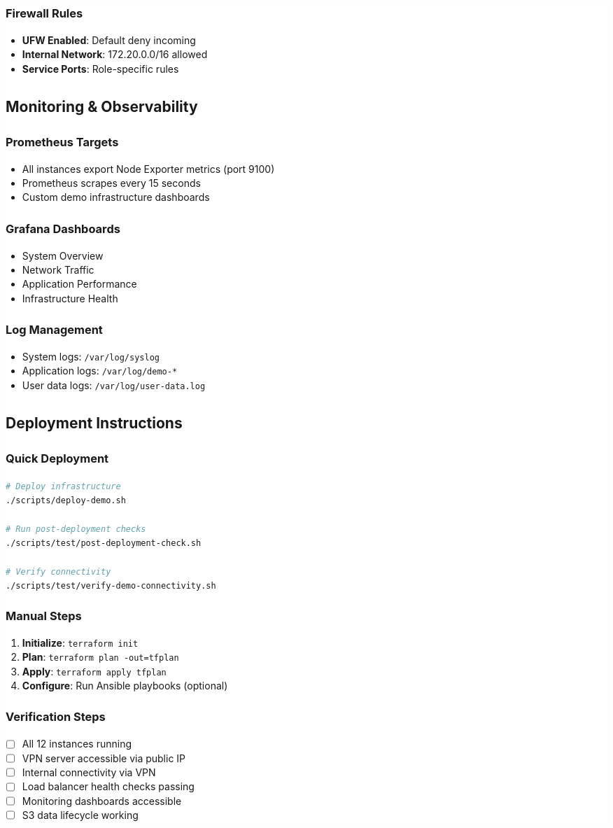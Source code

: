 ### Firewall Rules
- **UFW Enabled**: Default deny incoming
- **Internal Network**: 172.20.0.0/16 allowed
- **Service Ports**: Role-specific rules

##  Monitoring & Observability

### Prometheus Targets
- All instances export Node Exporter metrics (port 9100)
- Prometheus scrapes every 15 seconds
- Custom demo infrastructure dashboards

### Grafana Dashboards
- System Overview
- Network Traffic
- Application Performance
- Infrastructure Health

### Log Management
- System logs: `/var/log/syslog`
- Application logs: `/var/log/demo-*`
- User data logs: `/var/log/user-data.log`

## Deployment Instructions

### Quick Deployment
```bash
# Deploy infrastructure
./scripts/deploy-demo.sh

# Run post-deployment checks
./scripts/test/post-deployment-check.sh

# Verify connectivity
./scripts/test/verify-demo-connectivity.sh
```

### Manual Steps
1. **Initialize**: `terraform init`
2. **Plan**: `terraform plan -out=tfplan`
3. **Apply**: `terraform apply tfplan`
4. **Configure**: Run Ansible playbooks (optional)

### Verification Steps
- [ ] All 12 instances running
- [ ] VPN server accessible via public IP
- [ ] Internal connectivity via VPN
- [ ] Load balancer health checks passing
- [ ] Monitoring dashboards accessible
- [ ] S3 data lifecycle working
